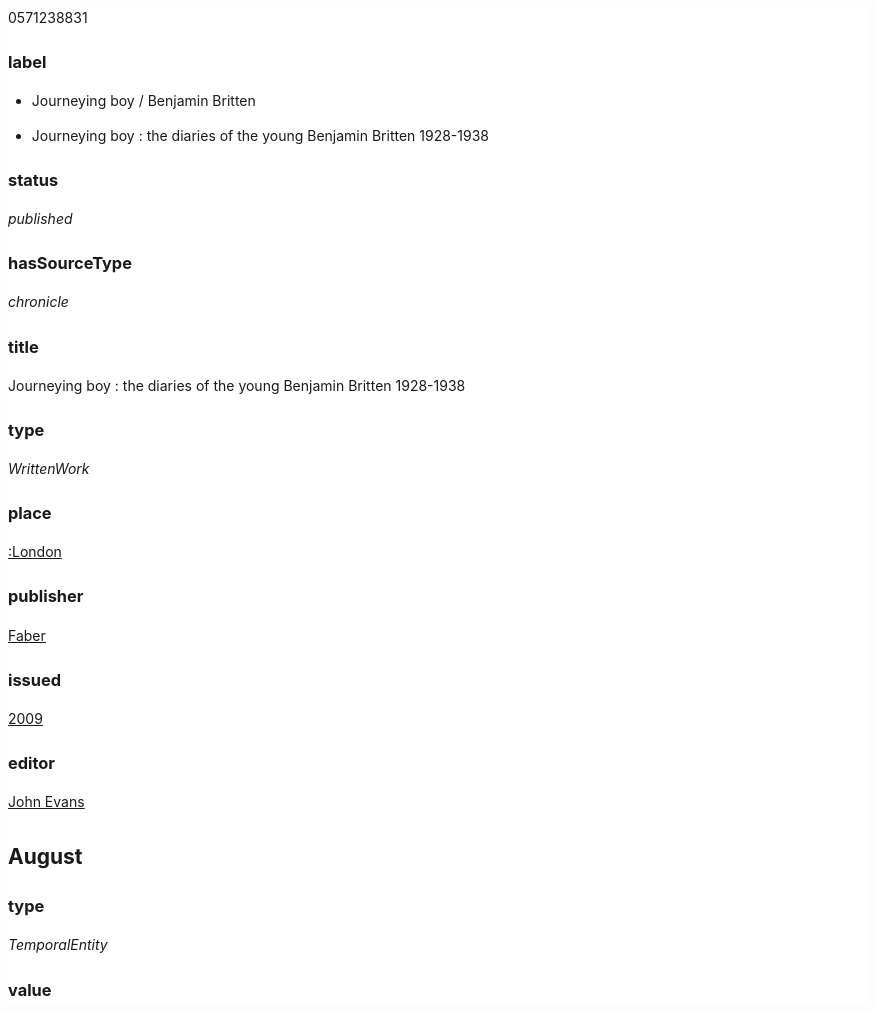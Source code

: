 
0571238831

### label

 - Journeying boy / Benjamin Britten

 - Journeying boy : the diaries of the young Benjamin Britten 1928-1938

### status


*published*

### hasSourceType


*chronicle*

### title


Journeying boy : the diaries of the young Benjamin Britten 1928-1938

### type


*WrittenWork*

### place


[:London](#-London)

### publisher


[Faber](#Faber)

### issued


[2009](#2009)

### editor


[John Evans](#John-Evans)

## August

### type


*TemporalEntity*

### value
